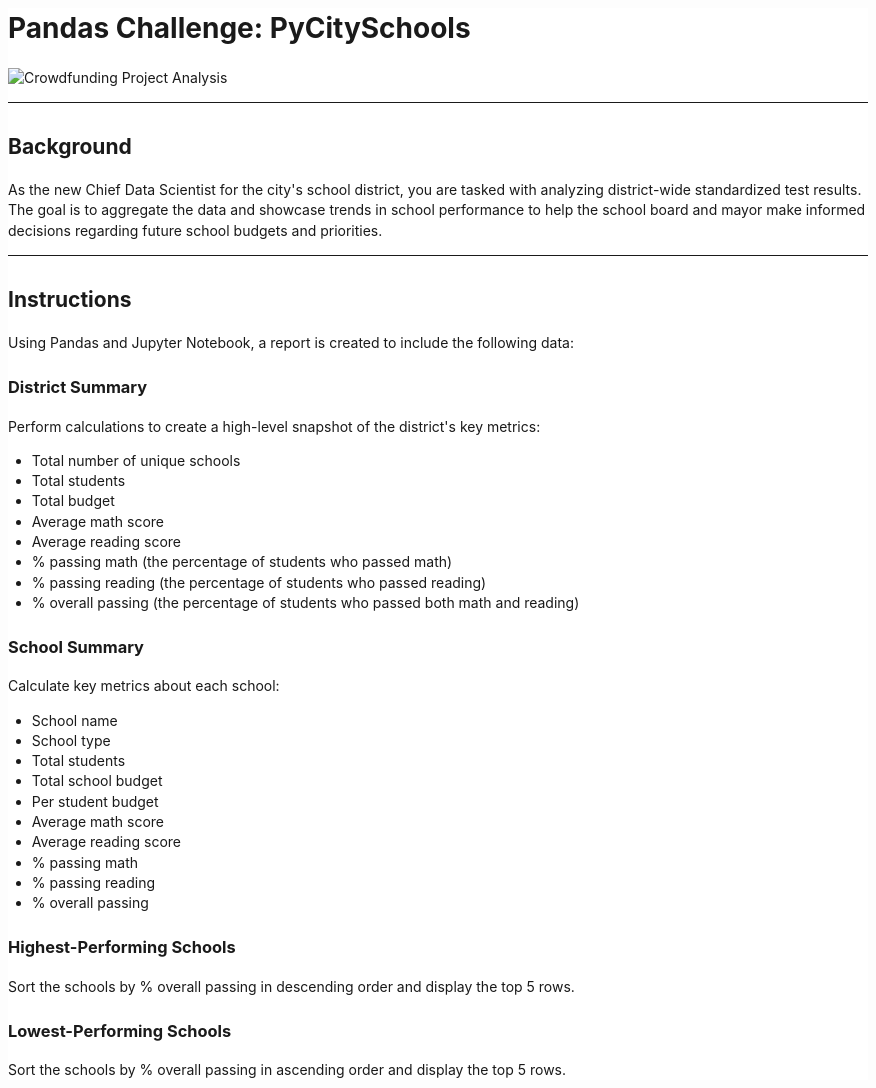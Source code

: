 # Pandas Challenge: PyCitySchools

<img src="https://media.licdn.com/dms/image/D5612AQFbpgGAr5mqqw/article-cover_image-shrink_600_2000/0/1704477591953?e=2147483647&v=beta&t=PjRe1TshkF9dGu9aoNgnga6ivZmWouJRBXWokuBAB_4
" alt="Crowdfunding Project Analysis" style="width: 100%; height: auto;">

***
## Background
As the new Chief Data Scientist for the city's school district, you are tasked with analyzing district-wide standardized test results. The goal is to aggregate the data and showcase trends in school performance to help the school board and mayor make informed decisions regarding future school budgets and priorities.

***

## Instructions
Using Pandas and Jupyter Notebook, a report is created to include the following data:

### District Summary
Perform calculations to create a high-level snapshot of the district's key metrics:
- Total number of unique schools
- Total students
- Total budget
- Average math score
- Average reading score
- % passing math (the percentage of students who passed math)
- % passing reading (the percentage of students who passed reading)
- % overall passing (the percentage of students who passed both math and reading)

### School Summary
Calculate key metrics about each school:
- School name
- School type
- Total students
- Total school budget
- Per student budget
- Average math score
- Average reading score
- % passing math
- % passing reading
- % overall passing

### Highest-Performing Schools
Sort the schools by % overall passing in descending order and display the top 5 rows.

### Lowest-Performing Schools
Sort the schools by % overall passing in ascending order and display the top 5 rows.
